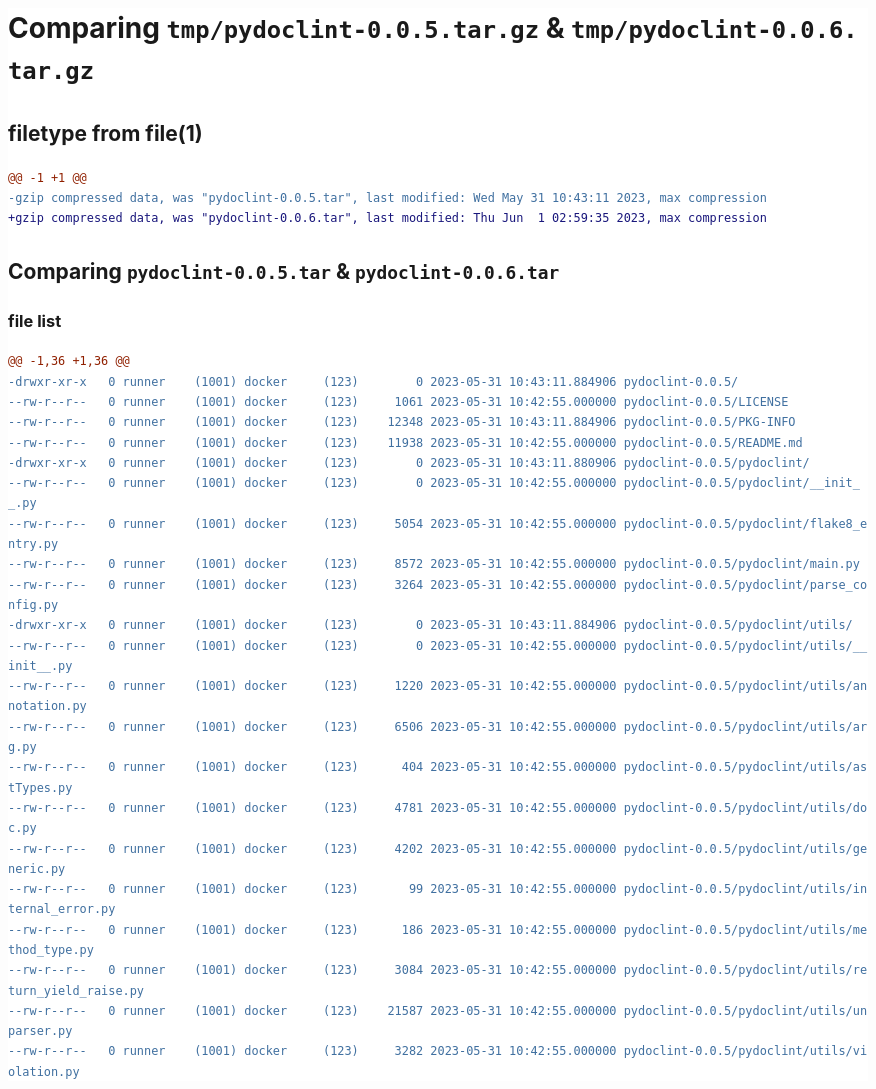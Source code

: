 # Comparing `tmp/pydoclint-0.0.5.tar.gz` & `tmp/pydoclint-0.0.6.tar.gz`

## filetype from file(1)

```diff
@@ -1 +1 @@
-gzip compressed data, was "pydoclint-0.0.5.tar", last modified: Wed May 31 10:43:11 2023, max compression
+gzip compressed data, was "pydoclint-0.0.6.tar", last modified: Thu Jun  1 02:59:35 2023, max compression
```

## Comparing `pydoclint-0.0.5.tar` & `pydoclint-0.0.6.tar`

### file list

```diff
@@ -1,36 +1,36 @@
-drwxr-xr-x   0 runner    (1001) docker     (123)        0 2023-05-31 10:43:11.884906 pydoclint-0.0.5/
--rw-r--r--   0 runner    (1001) docker     (123)     1061 2023-05-31 10:42:55.000000 pydoclint-0.0.5/LICENSE
--rw-r--r--   0 runner    (1001) docker     (123)    12348 2023-05-31 10:43:11.884906 pydoclint-0.0.5/PKG-INFO
--rw-r--r--   0 runner    (1001) docker     (123)    11938 2023-05-31 10:42:55.000000 pydoclint-0.0.5/README.md
-drwxr-xr-x   0 runner    (1001) docker     (123)        0 2023-05-31 10:43:11.880906 pydoclint-0.0.5/pydoclint/
--rw-r--r--   0 runner    (1001) docker     (123)        0 2023-05-31 10:42:55.000000 pydoclint-0.0.5/pydoclint/__init__.py
--rw-r--r--   0 runner    (1001) docker     (123)     5054 2023-05-31 10:42:55.000000 pydoclint-0.0.5/pydoclint/flake8_entry.py
--rw-r--r--   0 runner    (1001) docker     (123)     8572 2023-05-31 10:42:55.000000 pydoclint-0.0.5/pydoclint/main.py
--rw-r--r--   0 runner    (1001) docker     (123)     3264 2023-05-31 10:42:55.000000 pydoclint-0.0.5/pydoclint/parse_config.py
-drwxr-xr-x   0 runner    (1001) docker     (123)        0 2023-05-31 10:43:11.884906 pydoclint-0.0.5/pydoclint/utils/
--rw-r--r--   0 runner    (1001) docker     (123)        0 2023-05-31 10:42:55.000000 pydoclint-0.0.5/pydoclint/utils/__init__.py
--rw-r--r--   0 runner    (1001) docker     (123)     1220 2023-05-31 10:42:55.000000 pydoclint-0.0.5/pydoclint/utils/annotation.py
--rw-r--r--   0 runner    (1001) docker     (123)     6506 2023-05-31 10:42:55.000000 pydoclint-0.0.5/pydoclint/utils/arg.py
--rw-r--r--   0 runner    (1001) docker     (123)      404 2023-05-31 10:42:55.000000 pydoclint-0.0.5/pydoclint/utils/astTypes.py
--rw-r--r--   0 runner    (1001) docker     (123)     4781 2023-05-31 10:42:55.000000 pydoclint-0.0.5/pydoclint/utils/doc.py
--rw-r--r--   0 runner    (1001) docker     (123)     4202 2023-05-31 10:42:55.000000 pydoclint-0.0.5/pydoclint/utils/generic.py
--rw-r--r--   0 runner    (1001) docker     (123)       99 2023-05-31 10:42:55.000000 pydoclint-0.0.5/pydoclint/utils/internal_error.py
--rw-r--r--   0 runner    (1001) docker     (123)      186 2023-05-31 10:42:55.000000 pydoclint-0.0.5/pydoclint/utils/method_type.py
--rw-r--r--   0 runner    (1001) docker     (123)     3084 2023-05-31 10:42:55.000000 pydoclint-0.0.5/pydoclint/utils/return_yield_raise.py
--rw-r--r--   0 runner    (1001) docker     (123)    21587 2023-05-31 10:42:55.000000 pydoclint-0.0.5/pydoclint/utils/unparser.py
--rw-r--r--   0 runner    (1001) docker     (123)     3282 2023-05-31 10:42:55.000000 pydoclint-0.0.5/pydoclint/utils/violation.py
```